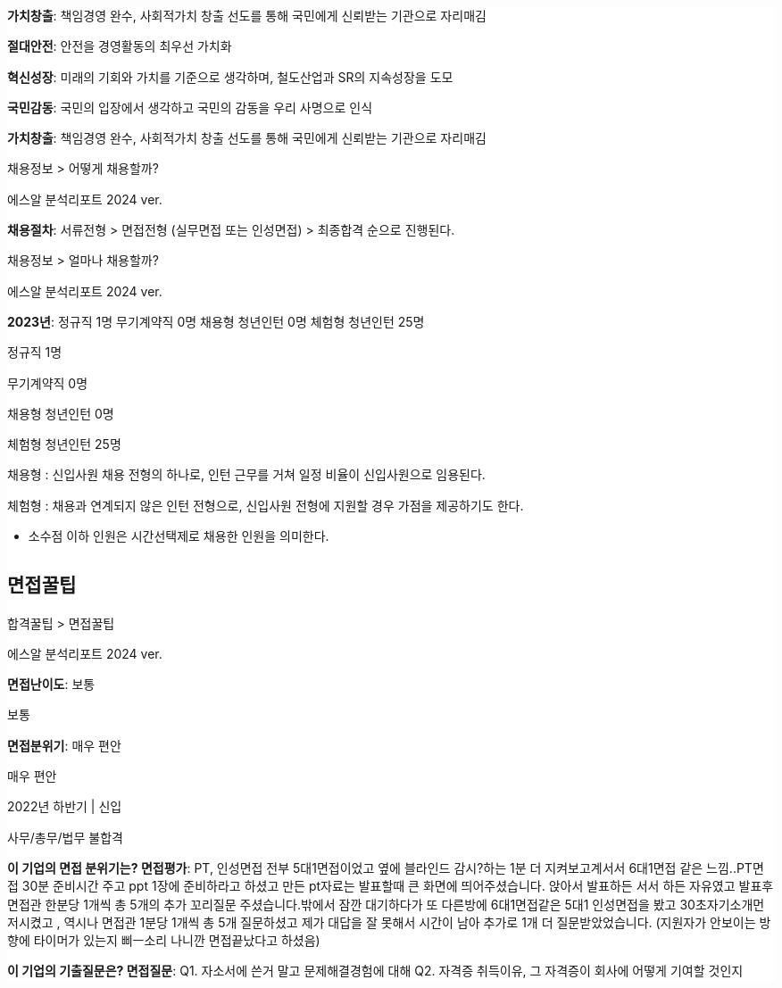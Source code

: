 **가치창출**: 책임경영 완수, 사회적가치 창출 선도를 통해 국민에게 신뢰받는 기관으로 자리매김

**절대안전**: 안전을 경영활동의 최우선 가치화

**혁신성장**: 미래의 기회와 가치를 기준으로 생각하며, 철도산업과 SR의 지속성장을 도모

**국민감동**: 국민의 입장에서 생각하고 국민의 감동을 우리 사명으로 인식

**가치창출**: 책임경영 완수, 사회적가치 창출 선도를 통해 국민에게 신뢰받는 기관으로 자리매김

채용정보 > 어떻게 채용할까?

에스알 분석리포트 2024 ver.

**채용절차**: 서류전형 > 면접전형 (실무면접 또는 인성면접) > 최종합격 순으로 진행된다.

채용정보 > 얼마나 채용할까?

에스알 분석리포트 2024 ver.

**2023년**: 정규직 1명 
                    무기계약직 0명 
                    채용형 청년인턴 0명 
                    체험형 청년인턴 25명

정규직 1명

무기계약직 0명

채용형 청년인턴 0명

체험형 청년인턴 25명

채용형 : 신입사원 채용 전형의 하나로, 인턴 근무를 거쳐 일정 비율이 신입사원으로 임용된다.

체험형 : 채용과 연계되지 않은 인턴 전형으로, 신입사원 전형에 지원할 경우 가점을 제공하기도 한다.

* 소수점 이하 인원은 시간선택제로 채용한 인원을 의미한다.

## 면접꿀팁

합격꿀팁 > 면접꿀팁

에스알 분석리포트 2024 ver.

**면접난이도**: 보통

보통

**면접분위기**: 매우 편안

매우 편안

2022년 하반기 | 신입

사무/총무/법무 불합격

**이 기업의 면접 분위기는? 면접평가**: PT, 인성면접 전부 5대1면접이었고 옆에 블라인드 감시?하는 1분 더 지켜보고계서서 6대1면접 같은 느낌..PT면접 30분 준비시간 주고  ppt 1장에 준비하라고 하셨고 만든 pt자료는 발표할때 큰 화면에 띄어주셨습니다. 앉아서 발표하든 서서 하든 자유였고  발표후 면접관 한분당 1개씩 총 5개의 추가 꼬리질문 주셨습니다.밖에서 잠깐 대기하다가 또 다른방에 6대1면접같은 5대1 인성면접을 봤고 30초자기소개먼저시켰고 ,  역시나 면접관 1분당 1개씩 총 5개 질문하셨고 제가 대답을 잘 못해서 시간이 남아 추가로 1개 더 질문받았었습니다. (지원자가 안보이는 방향에 타이머가 있는지 삐ㅡ소리 나니깐 면접끝났다고 하셨음)

**이 기업의 기출질문은? 면접질문**: Q1. 자소서에 쓴거 말고 문제해결경험에 대해 Q2. 자격증 취득이유, 그 자격증이 회사에 어떻게 기여할 것인지
